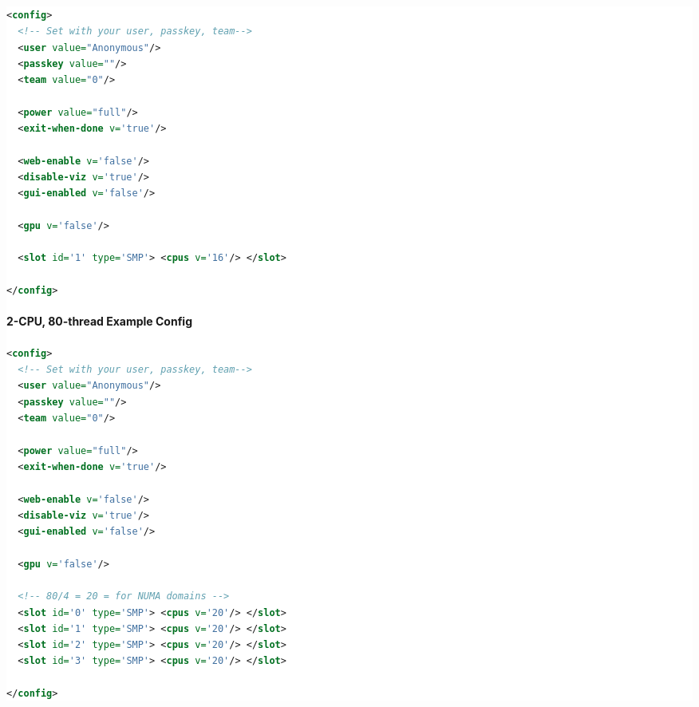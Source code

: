 ```xml
<config>
  <!-- Set with your user, passkey, team-->
  <user value="Anonymous"/>
  <passkey value=""/>
  <team value="0"/>

  <power value="full"/>
  <exit-when-done v='true'/>

  <web-enable v='false'/>
  <disable-viz v='true'/>
  <gui-enabled v='false'/>

  <gpu v='false'/>

  <slot id='1' type='SMP'> <cpus v='16'/> </slot>

</config>
```

#### 2-CPU, 80-thread Example Config

```xml
<config>
  <!-- Set with your user, passkey, team-->
  <user value="Anonymous"/>
  <passkey value=""/>
  <team value="0"/>

  <power value="full"/>
  <exit-when-done v='true'/>

  <web-enable v='false'/>
  <disable-viz v='true'/>
  <gui-enabled v='false'/>

  <gpu v='false'/>

  <!-- 80/4 = 20 = for NUMA domains -->
  <slot id='0' type='SMP'> <cpus v='20'/> </slot>
  <slot id='1' type='SMP'> <cpus v='20'/> </slot>
  <slot id='2' type='SMP'> <cpus v='20'/> </slot>
  <slot id='3' type='SMP'> <cpus v='20'/> </slot>

</config>
```
